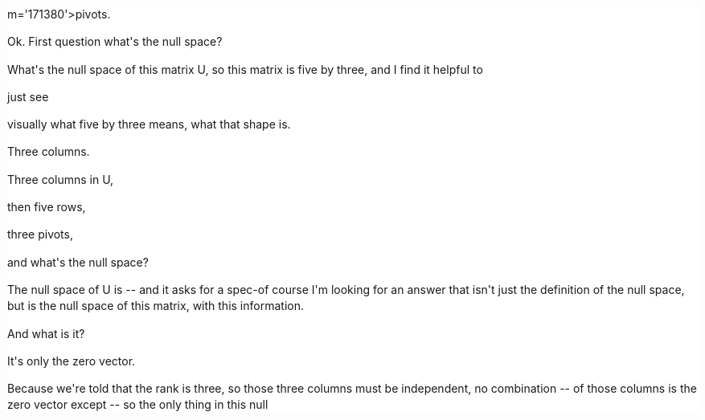   m='171380'>pivots.</span> </p><p></p><p><span m='177560'>Ok.</span> <span
  m='178140'>First</span> <span m='178410'>question</span> <span
  m='178850'>what's</span> <span m='179070'>the</span> <span
  m='179395'>null</span> <span m='179720'>space?</span> </p><p><span
  m='181820'>What's</span> <span m='182070'>the</span> <span
  m='182360'>null</span> <span m='182650'>space</span> <span
  m='183120'>of</span> <span m='183320'>this</span> <span
  m='183530'>matrix</span> <span m='183865'>U,</span> <span m='184515'>so</span>
  <span m='184830'>this</span> <span m='185215'>matrix</span> <span
  m='185830'>is</span> <span m='186350'>five</span> <span m='186910'>by</span>
  <span m='187190'>three,</span> <span m='187740'>and</span> <span
  m='188020'>I</span> <span m='188300'>find</span> <span m='188580'>it</span>
  <span m='188860'>helpful</span> <span m='189130'>to</span> </p><p><span
  m='191910'>just</span> <span m='192750'>see</span> </p><p><span
  m='193860'>visually</span> <span m='194420'>what</span> <span
  m='194970'>five</span> <span m='195250'>by</span> <span
  m='195530'>three</span> <span m='195810'>means,</span> <span
  m='196080'>what</span> <span m='196360'>that</span> <span
  m='196640'>shape</span> <span m='196920'>is.</span> </p><p><span
  m='197750'>Three</span> <span m='198030'>columns.</span> </p><p><span
  m='199420'>Three</span> <span m='199700'>columns</span> <span
  m='199980'>in</span> <span m='200260'>U,</span> </p><p><span
  m='200810'>then</span> <span m='201370'>five</span> <span
  m='201650'>rows,</span> </p><p><span m='203040'>three</span> <span
  m='203310'>pivots,</span> </p><p><span m='204430'>and</span> <span
  m='204700'>what's</span> <span m='205260'>the</span> <span
  m='205820'>null</span> <span m='206090'>space?</span> </p><p><span
  m='206650'>The</span> <span m='206930'>null</span> <span
  m='207210'>space</span> <span m='207480'>of</span> <span m='207760'>U</span>
  <span m='208050'>is</span> <span m='208600'>--</span> <span
  m='209360'>and</span> <span m='209420'>it</span> <span m='209720'>asks</span>
  <span m='210080'>for</span> <span m='210150'>a</span> <span
  m='210230'>spec-of</span> <span m='212630'>course</span> <span
  m='212880'>I'm</span> <span m='213000'>looking</span> <span
  m='213380'>for</span> <span m='213600'>an</span> <span
  m='213700'>answer</span> <span m='214450'>that</span> <span
  m='214840'>isn't</span> <span m='215120'>just</span> <span
  m='215390'>the</span> <span m='215520'>definition</span> <span
  m='216280'>of</span> <span m='216390'>the</span> <span m='216510'>null</span>
  <span m='216790'>space,</span> <span m='217340'>but</span> <span
  m='217920'>is</span> <span m='218400'>the</span> <span m='218530'>null</span>
  <span m='218760'>space</span> <span m='219180'>of</span> <span
  m='219320'>this</span> <span m='219570'>matrix,</span> <span
  m='220240'>with</span> <span m='220510'>this</span> <span
  m='220740'>information.</span> </p><p><span m='222030'>And</span> <span
  m='222370'>what</span> <span m='222660'>is</span> <span m='222820'>it?</span>
  </p><p><span m='224220'>It's</span> <span m='224460'>only</span> <span
  m='224720'>the</span> <span m='224840'>zero</span> <span
  m='225170'>vector.</span> </p><p><span m='226110'>Because</span> <span
  m='226310'>we're</span> <span m='226470'>told</span> <span
  m='226790'>that</span> <span m='226930'>the</span> <span
  m='227030'>rank</span> <span m='227400'>is</span> <span
  m='227660'>three,</span> <span m='228810'>so</span> <span
  m='229410'>those</span> <span m='229680'>three</span> <span
  m='229920'>columns</span> <span m='230400'>must</span> <span
  m='230690'>be</span> <span m='230830'>independent,</span> <span
  m='232220'>no</span> <span m='232750'>combination</span> <span
  m='233590'>--</span> <span m='233840'>of</span> <span m='233980'>those</span>
  <span m='234760'>columns</span> <span m='235690'>is</span> <span
  m='235920'>the</span> <span m='236010'>zero</span> <span
  m='236360'>vector</span> <span m='236820'>except</span> <span
  m='237540'>--</span> <span m='238890'>so</span> <span m='239100'>the</span>
  <span m='239230'>only</span> <span m='239540'>thing</span> <span
  m='239800'>in</span> <span m='239890'>this</span> <span m='240130'>null</span>